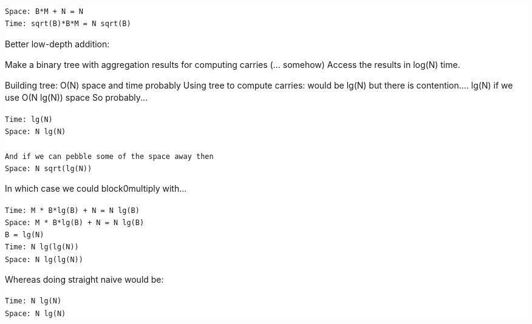 	Space: B*M + N = N
	Time: sqrt(B)*B*M = N sqrt(B)
	
	

	
	
Better low-depth addition:

Make a binary tree with aggregation results for computing carries (... somehow)
Access the results in log(N) time.

Building tree: O(N) space and time probably
Using tree to compute carries: would be lg(N) but there is contention.... lg(N) if we use O(N lg(N)) space
So probably...

	Time: lg(N)
	Space: N lg(N)
	
	And if we can pebble some of the space away then
	Space: N sqrt(lg(N))
	
In which case we could block0multiply with...

	Time: M * B*lg(B) + N = N lg(B)
	Space: M * B*lg(B) + N = N lg(B)
	B = lg(N)
	Time: N lg(lg(N))
	Space: N lg(lg(N))
	
Whereas doing straight naive would be:

	Time: N lg(N)
	Space: N lg(N)


	